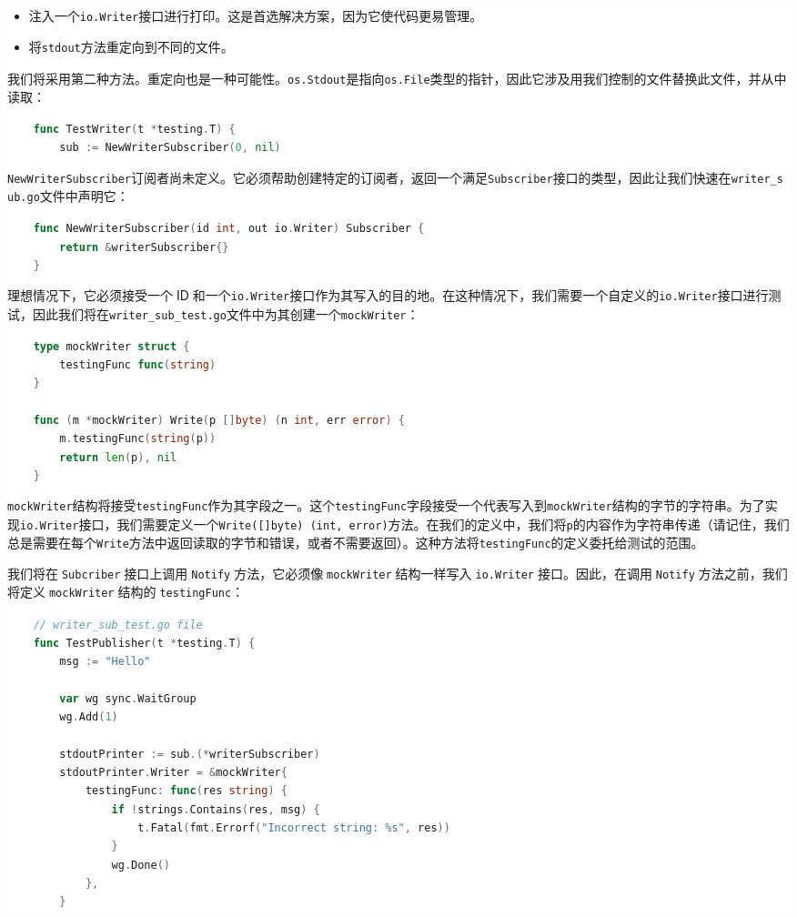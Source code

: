 +   注入一个`io.Writer`接口进行打印。这是首选解决方案，因为它使代码更易管理。

+   将`stdout`方法重定向到不同的文件。

我们将采用第二种方法。重定向也是一种可能性。`os.Stdout`是指向`os.File`类型的指针，因此它涉及用我们控制的文件替换此文件，并从中读取：

```go
    func TestWriter(t *testing.T) { 
        sub := NewWriterSubscriber(0, nil) 

```

`NewWriterSubscriber`订阅者尚未定义。它必须帮助创建特定的订阅者，返回一个满足`Subscriber`接口的类型，因此让我们快速在`writer_sub.go`文件中声明它：

```go
    func NewWriterSubscriber(id int, out io.Writer) Subscriber { 
        return &writerSubscriber{} 
    } 

```

理想情况下，它必须接受一个 ID 和一个`io.Writer`接口作为其写入的目的地。在这种情况下，我们需要一个自定义的`io.Writer`接口进行测试，因此我们将在`writer_sub_test.go`文件中为其创建一个`mockWriter`：

```go
    type mockWriter struct { 
        testingFunc func(string) 
    } 

    func (m *mockWriter) Write(p []byte) (n int, err error) { 
        m.testingFunc(string(p)) 
        return len(p), nil 
    } 

```

`mockWriter`结构将接受`testingFunc`作为其字段之一。这个`testingFunc`字段接受一个代表写入到`mockWriter`结构的字节的字符串。为了实现`io.Writer`接口，我们需要定义一个`Write([]byte) (int, error)`方法。在我们的定义中，我们将`p`的内容作为字符串传递（请记住，我们总是需要在每个`Write`方法中返回读取的字节和错误，或者不需要返回）。这种方法将`testingFunc`的定义委托给测试的范围。

我们将在 `Subcriber` 接口上调用 `Notify` 方法，它必须像 `mockWriter` 结构一样写入 `io.Writer` 接口。因此，在调用 `Notify` 方法之前，我们将定义 `mockWriter` 结构的 `testingFunc`：

```go
    // writer_sub_test.go file 
    func TestPublisher(t *testing.T) { 
        msg := "Hello" 

        var wg sync.WaitGroup 
        wg.Add(1) 

        stdoutPrinter := sub.(*writerSubscriber) 
        stdoutPrinter.Writer = &mockWriter{ 
            testingFunc: func(res string) { 
                if !strings.Contains(res, msg) { 
                    t.Fatal(fmt.Errorf("Incorrect string: %s", res)) 
                } 
                wg.Done() 
            }, 
        } 

```
